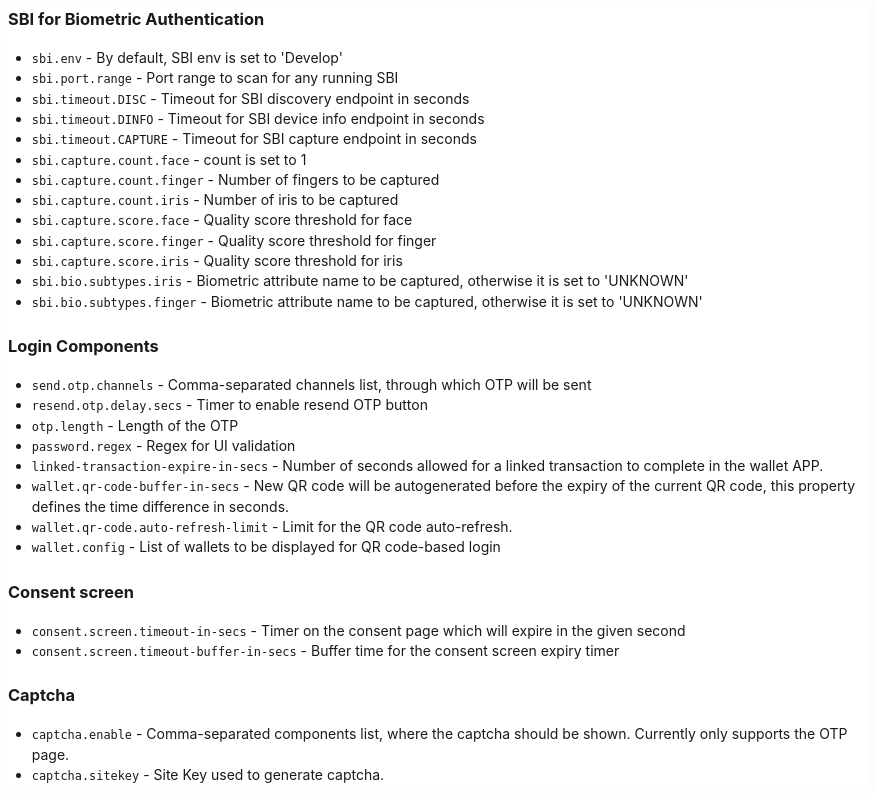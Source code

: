 ### SBI for Biometric Authentication

* `sbi.env` - By default, SBI env is set to 'Develop'
* `sbi.port.range` - Port range to scan for any running SBI
* `sbi.timeout.DISC` - Timeout for SBI discovery endpoint in seconds
* `sbi.timeout.DINFO` - Timeout for SBI device info endpoint in seconds
* `sbi.timeout.CAPTURE` - Timeout for SBI capture endpoint in seconds
* `sbi.capture.count.face` - count is set to 1
* `sbi.capture.count.finger` - Number of fingers to be captured
* `sbi.capture.count.iris` - Number of iris to be captured
* `sbi.capture.score.face` - Quality score threshold for face
* `sbi.capture.score.finger` - Quality score threshold for finger
* `sbi.capture.score.iris` - Quality score threshold for iris
* `sbi.bio.subtypes.iris` - Biometric attribute name to be captured, otherwise it is set to 'UNKNOWN'
* `sbi.bio.subtypes.finger` - Biometric attribute name to be captured, otherwise it is set to 'UNKNOWN'

### Login Components

* `send.otp.channels` - Comma-separated channels list, through which OTP will be sent
* `resend.otp.delay.secs` - Timer to enable resend OTP button
* `otp.length` - Length of the OTP
* `password.regex` - Regex for UI validation
* `linked-transaction-expire-in-secs` - Number of seconds allowed for a linked transaction to complete in the wallet APP.
* `wallet.qr-code-buffer-in-secs` - New QR code will be autogenerated before the expiry of the current QR code, this property defines the time difference in seconds.
* `wallet.qr-code.auto-refresh-limit` - Limit for the QR code auto-refresh.
* `wallet.config` - List of wallets to be displayed for QR code-based login

### Consent screen

* `consent.screen.timeout-in-secs` - Timer on the consent page which will expire in the given second
* `consent.screen.timeout-buffer-in-secs` - Buffer time for the consent screen expiry timer

### Captcha

* `captcha.enable` - Comma-separated components list, where the captcha should be shown. Currently only supports the OTP page.
* `captcha.sitekey` - Site Key used to generate captcha.
